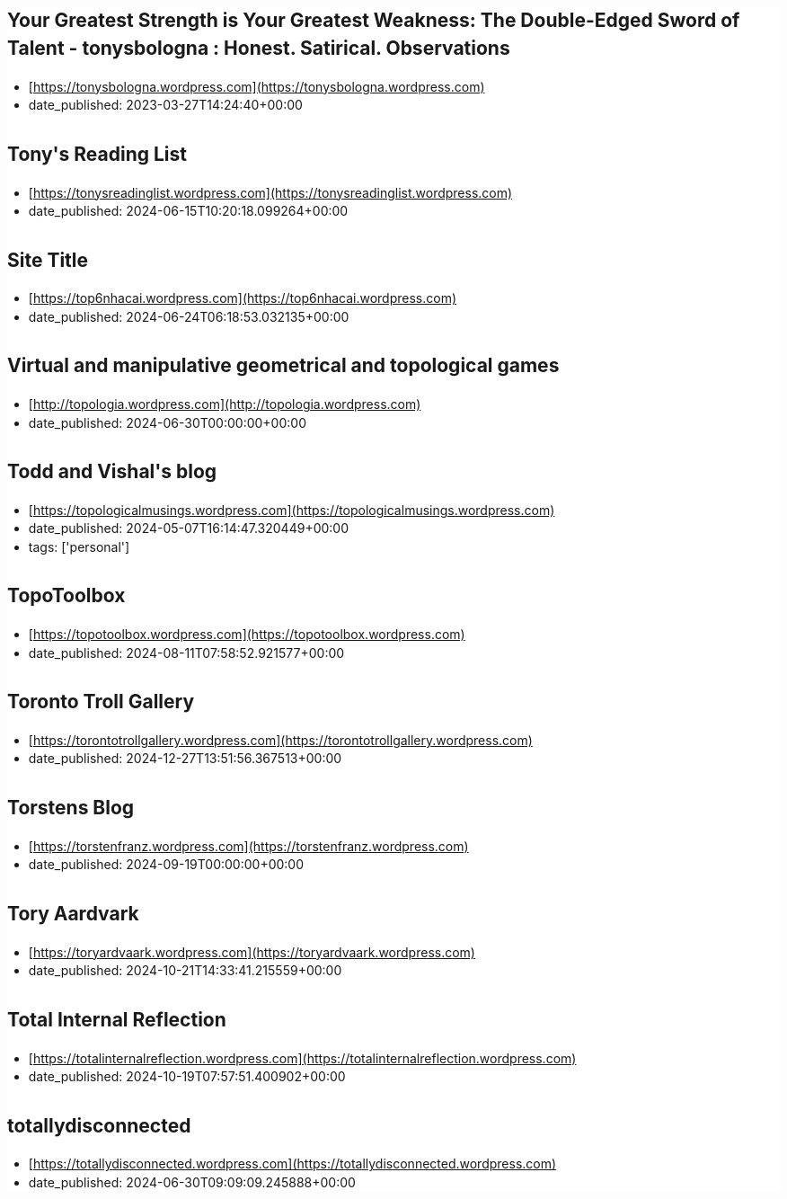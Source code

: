  ## Your Greatest Strength is Your Greatest Weakness: The Double-Edged Sword of Talent - tonysbologna : Honest. Satirical. Observations
 - [https://tonysbologna.wordpress.com](https://tonysbologna.wordpress.com)
 - date_published: 2023-03-27T14:24:40+00:00

 ## Tony's Reading List
 - [https://tonysreadinglist.wordpress.com](https://tonysreadinglist.wordpress.com)
 - date_published: 2024-06-15T10:20:18.099264+00:00

 ## Site Title
 - [https://top6nhacai.wordpress.com](https://top6nhacai.wordpress.com)
 - date_published: 2024-06-24T06:18:53.032135+00:00

 ## Virtual and manipulative geometrical and topological games
 - [http://topologia.wordpress.com](http://topologia.wordpress.com)
 - date_published: 2024-06-30T00:00:00+00:00

 ## Todd and Vishal's blog
 - [https://topologicalmusings.wordpress.com](https://topologicalmusings.wordpress.com)
 - date_published: 2024-05-07T16:14:47.320449+00:00
 - tags: ['personal']

 ## TopoToolbox
 - [https://topotoolbox.wordpress.com](https://topotoolbox.wordpress.com)
 - date_published: 2024-08-11T07:58:52.921577+00:00

 ## Toronto Troll Gallery
 - [https://torontotrollgallery.wordpress.com](https://torontotrollgallery.wordpress.com)
 - date_published: 2024-12-27T13:51:56.367513+00:00

 ## Torstens Blog
 - [https://torstenfranz.wordpress.com](https://torstenfranz.wordpress.com)
 - date_published: 2024-09-19T00:00:00+00:00

 ## Tory Aardvark
 - [https://toryardvaark.wordpress.com](https://toryardvaark.wordpress.com)
 - date_published: 2024-10-21T14:33:41.215559+00:00

 ## Total Internal Reflection
 - [https://totalinternalreflection.wordpress.com](https://totalinternalreflection.wordpress.com)
 - date_published: 2024-10-19T07:57:51.400902+00:00

 ## totallydisconnected
 - [https://totallydisconnected.wordpress.com](https://totallydisconnected.wordpress.com)
 - date_published: 2024-06-30T09:09:09.245888+00:00
